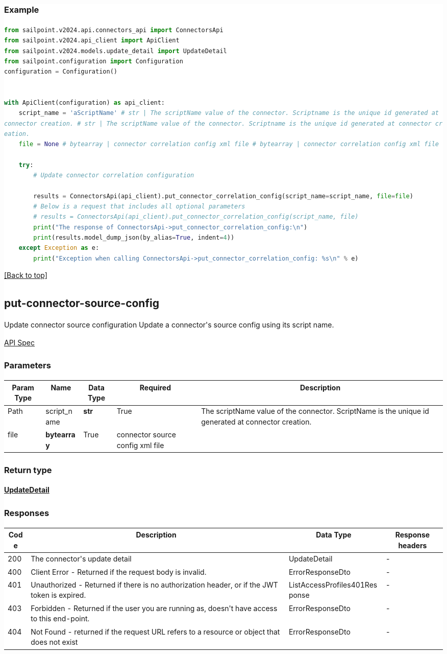 ### Example

```python
from sailpoint.v2024.api.connectors_api import ConnectorsApi
from sailpoint.v2024.api_client import ApiClient
from sailpoint.v2024.models.update_detail import UpdateDetail
from sailpoint.configuration import Configuration
configuration = Configuration()


with ApiClient(configuration) as api_client:
    script_name = 'aScriptName' # str | The scriptName value of the connector. Scriptname is the unique id generated at connector creation. # str | The scriptName value of the connector. Scriptname is the unique id generated at connector creation.
    file = None # bytearray | connector correlation config xml file # bytearray | connector correlation config xml file

    try:
        # Update connector correlation configuration
        
        results = ConnectorsApi(api_client).put_connector_correlation_config(script_name=script_name, file=file)
        # Below is a request that includes all optional parameters
        # results = ConnectorsApi(api_client).put_connector_correlation_config(script_name, file)
        print("The response of ConnectorsApi->put_connector_correlation_config:\n")
        print(results.model_dump_json(by_alias=True, indent=4))
    except Exception as e:
        print("Exception when calling ConnectorsApi->put_connector_correlation_config: %s\n" % e)
```



[[Back to top]](#) 

## put-connector-source-config
Update connector source configuration
Update a connector's source config using its script name.    

[API Spec](https://developer.sailpoint.com/docs/api/v2024/put-connector-source-config)

### Parameters 

Param Type | Name | Data Type | Required  | Description
------------- | ------------- | ------------- | ------------- | ------------- 
Path   | script_name | **str** | True  | The scriptName value of the connector. ScriptName is the unique id generated at connector creation.
   | file | **bytearray** | True  | connector source config xml file

### Return type
[**UpdateDetail**](../models/update-detail)

### Responses
Code | Description  | Data Type | Response headers |
------------- | ------------- | ------------- |------------------|
200 | The connector&#39;s update detail | UpdateDetail |  -  |
400 | Client Error - Returned if the request body is invalid. | ErrorResponseDto |  -  |
401 | Unauthorized - Returned if there is no authorization header, or if the JWT token is expired. | ListAccessProfiles401Response |  -  |
403 | Forbidden - Returned if the user you are running as, doesn&#39;t have access to this end-point. | ErrorResponseDto |  -  |
404 | Not Found - returned if the request URL refers to a resource or object that does not exist | ErrorResponseDto |  -  |